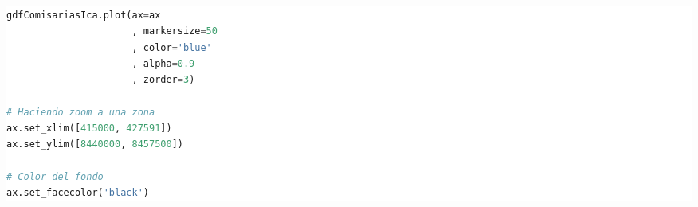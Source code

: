```python
gdfComisariasIca.plot(ax=ax
                      , markersize=50
                      , color='blue'
                      , alpha=0.9
                      , zorder=3)

# Haciendo zoom a una zona
ax.set_xlim([415000, 427591])
ax.set_ylim([8440000, 8457500])

# Color del fondo
ax.set_facecolor('black')
```


    